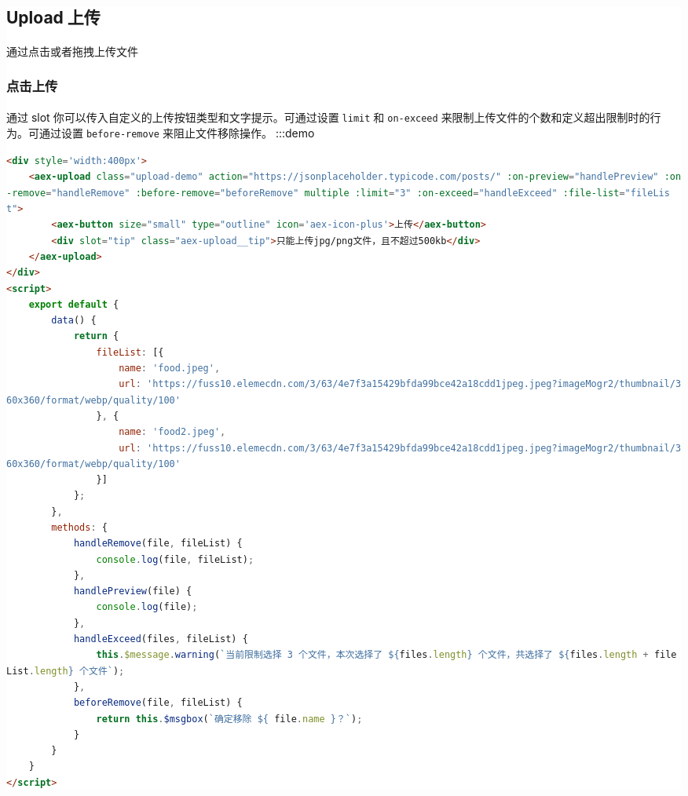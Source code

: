 ## Upload 上传

通过点击或者拖拽上传文件

### 点击上传

 通过 slot 你可以传入自定义的上传按钮类型和文字提示。可通过设置 `limit` 和 `on-exceed` 来限制上传文件的个数和定义超出限制时的行为。可通过设置 `before-remove` 来阻止文件移除操作。
:::demo

```html
<div style='width:400px'>
    <aex-upload class="upload-demo" action="https://jsonplaceholder.typicode.com/posts/" :on-preview="handlePreview" :on-remove="handleRemove" :before-remove="beforeRemove" multiple :limit="3" :on-exceed="handleExceed" :file-list="fileList">
        <aex-button size="small" type="outline" icon='aex-icon-plus'>上传</aex-button>
        <div slot="tip" class="aex-upload__tip">只能上传jpg/png文件，且不超过500kb</div>
    </aex-upload>
</div>
<script>
    export default {
        data() {
            return {
                fileList: [{
                    name: 'food.jpeg',
                    url: 'https://fuss10.elemecdn.com/3/63/4e7f3a15429bfda99bce42a18cdd1jpeg.jpeg?imageMogr2/thumbnail/360x360/format/webp/quality/100'
                }, {
                    name: 'food2.jpeg',
                    url: 'https://fuss10.elemecdn.com/3/63/4e7f3a15429bfda99bce42a18cdd1jpeg.jpeg?imageMogr2/thumbnail/360x360/format/webp/quality/100'
                }]
            };
        },
        methods: {
            handleRemove(file, fileList) {
                console.log(file, fileList);
            },
            handlePreview(file) {
                console.log(file);
            },
            handleExceed(files, fileList) {
                this.$message.warning(`当前限制选择 3 个文件，本次选择了 ${files.length} 个文件，共选择了 ${files.length + fileList.length} 个文件`);
            },
            beforeRemove(file, fileList) {
                return this.$msgbox(`确定移除 ${ file.name }？`);
            }
        }
    }
</script>
```
